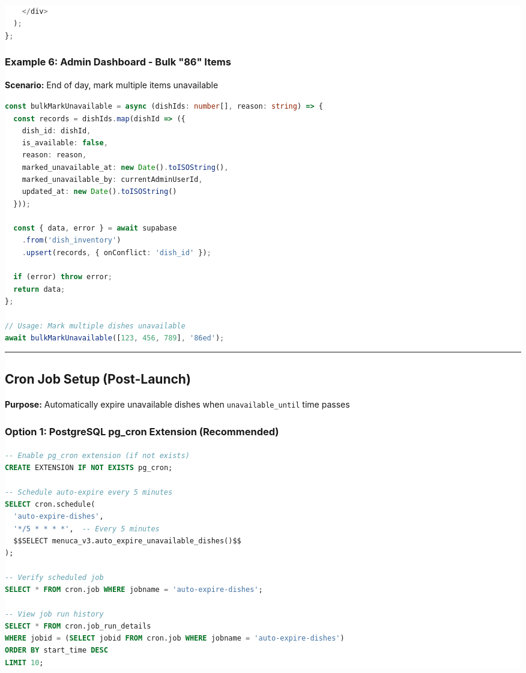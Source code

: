 ```typescript
    </div>
  );
};
```

### Example 6: Admin Dashboard - Bulk "86" Items

**Scenario:** End of day, mark multiple items unavailable

```typescript
const bulkMarkUnavailable = async (dishIds: number[], reason: string) => {
  const records = dishIds.map(dishId => ({
    dish_id: dishId,
    is_available: false,
    reason: reason,
    marked_unavailable_at: new Date().toISOString(),
    marked_unavailable_by: currentAdminUserId,
    updated_at: new Date().toISOString()
  }));
  
  const { data, error } = await supabase
    .from('dish_inventory')
    .upsert(records, { onConflict: 'dish_id' });
  
  if (error) throw error;
  return data;
};

// Usage: Mark multiple dishes unavailable
await bulkMarkUnavailable([123, 456, 789], '86ed');
```

---

## Cron Job Setup (Post-Launch)

**Purpose:** Automatically expire unavailable dishes when `unavailable_until` time passes

### Option 1: PostgreSQL pg_cron Extension (Recommended)

```sql
-- Enable pg_cron extension (if not exists)
CREATE EXTENSION IF NOT EXISTS pg_cron;

-- Schedule auto-expire every 5 minutes
SELECT cron.schedule(
  'auto-expire-dishes',
  '*/5 * * * *',  -- Every 5 minutes
  $$SELECT menuca_v3.auto_expire_unavailable_dishes()$$
);

-- Verify scheduled job
SELECT * FROM cron.job WHERE jobname = 'auto-expire-dishes';

-- View job run history
SELECT * FROM cron.job_run_details 
WHERE jobid = (SELECT jobid FROM cron.job WHERE jobname = 'auto-expire-dishes')
ORDER BY start_time DESC
LIMIT 10;
```
